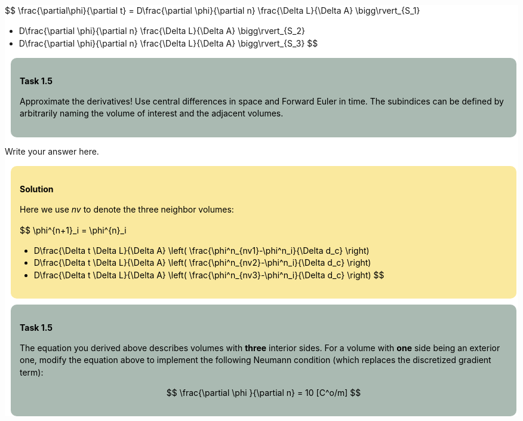 $$
\frac{\partial\phi}{\partial t} 
= D\frac{\partial \phi}{\partial n} \frac{\Delta L}{\Delta A} \bigg\rvert_{S_1}
+ D\frac{\partial \phi}{\partial n} \frac{\Delta L}{\Delta A} \bigg\rvert_{S_2}
+ D\frac{\partial \phi}{\partial n} \frac{\Delta L}{\Delta A} \bigg\rvert_{S_3}
$$

</p>
</div>


<div style="background-color:#AABAB2; color: black; width: 95%; vertical-align: middle; padding:15px; margin: 10px; border-radius: 10px">
<p>
<b>Task 1.5</b>

Approximate the derivatives! Use central differences in space and Forward Euler in time. The subindices can be defined by arbitrarily naming the volume of interest and the adjacent volumes.

</p>
</div>


Write your answer here.



<div style="background-color:#FAE99E; color: black; width: 95%; vertical-align: middle; padding:15px; margin: 10px; border-radius: 10px">
<p>
<b>Solution</b>

Here we use $nv$ to denote the three neighbor volumes:

$$
\phi^{n+1}_i = \phi^{n}_i 
+ D\frac{\Delta t \Delta L}{\Delta A} \left( \frac{\phi^n_{nv1}-\phi^n_i}{\Delta d_c} \right)
+ D\frac{\Delta t \Delta L}{\Delta A} \left( \frac{\phi^n_{nv2}-\phi^n_i}{\Delta d_c} \right)
+ D\frac{\Delta t \Delta L}{\Delta A} \left( \frac{\phi^n_{nv3}-\phi^n_i}{\Delta d_c} \right)
$$

</p>
</div>


<div style="background-color:#AABAB2; color: black; width: 95%; vertical-align: middle; padding:15px; margin: 10px; border-radius: 10px">
<p>
<b>Task 1.5</b>

The equation you derived above describes volumes with <b>three</b> interior sides. For a volume with <b>one</b> side being an exterior one, modify the equation above to implement the following Neumann condition (which replaces the discretized gradient term):

$$
\frac{\partial \phi }{\partial n} = 10 [C^o/m]
$$

</p>
</div>
